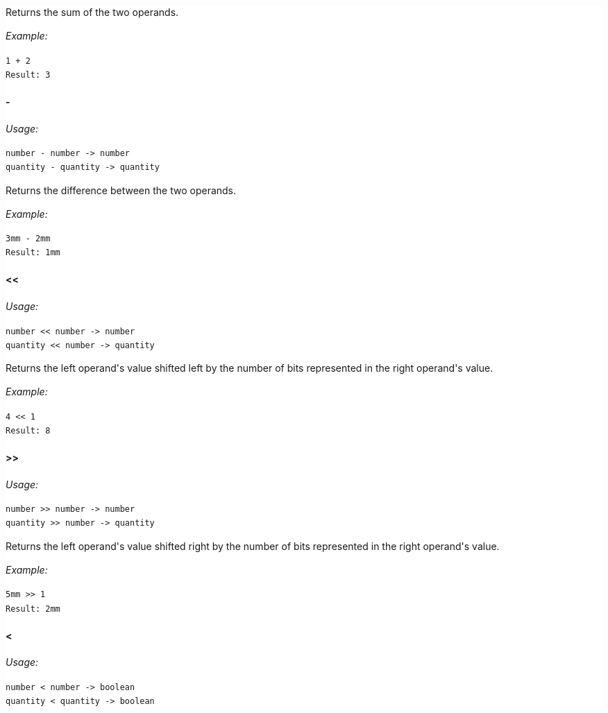 Returns the sum of the two operands.

*Example:*
```
1 + 2
Result: 3
```

#### -
*Usage:*
```
number - number -> number
quantity - quantity -> quantity
```

Returns the difference between the two operands.

*Example:*
```
3mm - 2mm
Result: 1mm
```

#### <<
*Usage:*
```
number << number -> number
quantity << number -> quantity
```

Returns the left operand's value shifted left by the number of bits represented in the right operand's value.

*Example:*
```
4 << 1
Result: 8
```

#### >>
*Usage:*
```
number >> number -> number
quantity >> number -> quantity
```

Returns the left operand's value shifted right by the number of bits represented in the right operand's value.

*Example:*
```
5mm >> 1
Result: 2mm
```

#### <
*Usage:*
```
number < number -> boolean
quantity < quantity -> boolean
```
